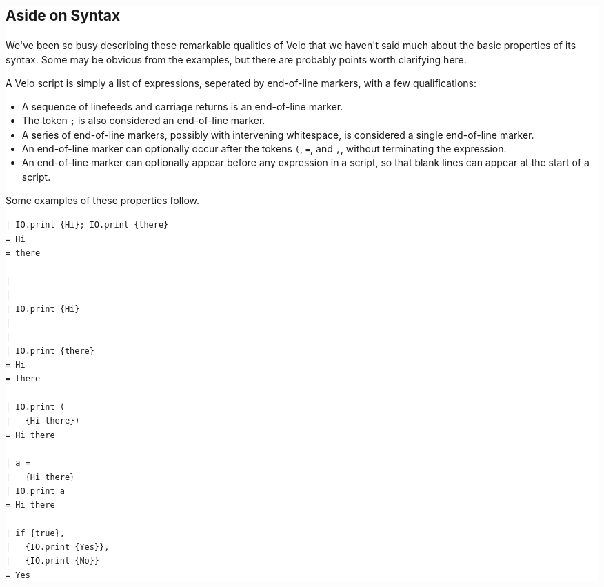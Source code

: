 Aside on Syntax
---------------

We've been so busy describing these remarkable qualities of Velo that
we haven't said much about the basic properties of its syntax.  Some
may be obvious from the examples, but there are probably points worth
clarifying here.

A Velo script is simply a list of expressions, seperated by end-of-line
markers, with a few qualifications:

*   A sequence of linefeeds and carriage returns is an end-of-line
    marker.
*   The token `;` is also considered an end-of-line marker.
*   A series of end-of-line markers, possibly with intervening whitespace,
    is considered a single end-of-line marker.
*   An end-of-line marker can optionally occur after the tokens `(`,
    `=`, and `,`, without terminating the expression.
*   An end-of-line marker can optionally appear before any expression
    in a script, so that blank lines can appear at the start of a script.

Some examples of these properties follow.

    | IO.print {Hi}; IO.print {there}
    = Hi
    = there

    | 
    | 
    | IO.print {Hi}
    | 
    | 
    | IO.print {there}
    = Hi
    = there

    | IO.print (
    |   {Hi there})
    = Hi there

    | a =
    |   {Hi there}
    | IO.print a
    = Hi there

    | if {true},
    |   {IO.print {Yes}},
    |   {IO.print {No}}
    = Yes
